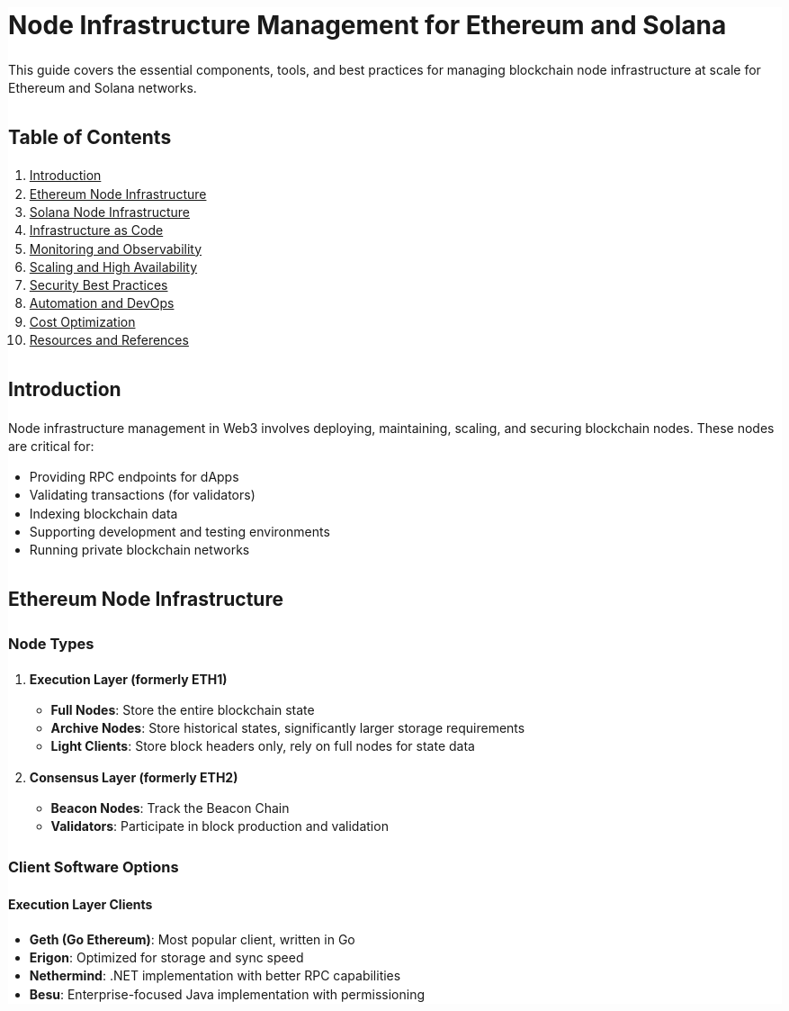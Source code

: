 # Node Infrastructure Management for Ethereum and Solana

This guide covers the essential components, tools, and best practices for managing blockchain node infrastructure at scale for Ethereum and Solana networks.

## Table of Contents

1. [Introduction](#introduction)
2. [Ethereum Node Infrastructure](#ethereum-node-infrastructure)
3. [Solana Node Infrastructure](#solana-node-infrastructure)
4. [Infrastructure as Code](#infrastructure-as-code)
5. [Monitoring and Observability](#monitoring-and-observability)
6. [Scaling and High Availability](#scaling-and-high-availability)
7. [Security Best Practices](#security-best-practices)
8. [Automation and DevOps](#automation-and-devops)
9. [Cost Optimization](#cost-optimization)
10. [Resources and References](#resources-and-references)

## Introduction

Node infrastructure management in Web3 involves deploying, maintaining, scaling, and securing blockchain nodes. These nodes are critical for:

- Providing RPC endpoints for dApps
- Validating transactions (for validators)
- Indexing blockchain data
- Supporting development and testing environments
- Running private blockchain networks

## Ethereum Node Infrastructure

### Node Types

1. **Execution Layer (formerly ETH1)**
   - **Full Nodes**: Store the entire blockchain state
   - **Archive Nodes**: Store historical states, significantly larger storage requirements
   - **Light Clients**: Store block headers only, rely on full nodes for state data

2. **Consensus Layer (formerly ETH2)**
   - **Beacon Nodes**: Track the Beacon Chain
   - **Validators**: Participate in block production and validation

### Client Software Options

#### Execution Layer Clients
- **Geth (Go Ethereum)**: Most popular client, written in Go
- **Erigon**: Optimized for storage and sync speed
- **Nethermind**: .NET implementation with better RPC capabilities
- **Besu**: Enterprise-focused Java implementation with permissioning
